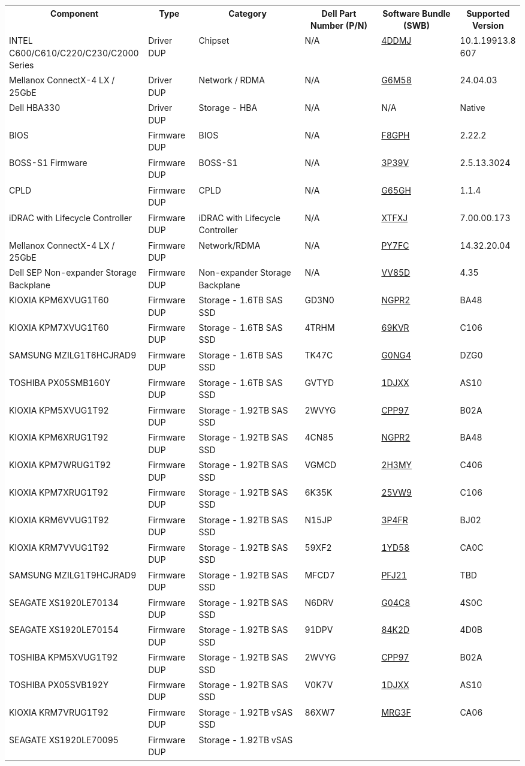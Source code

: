 <table> <colgroup><col/><col/><col/><col/><col/><col/></colgroup> <tr><th>Component</th><th>Type</th><th>Category</th><th>Dell Part Number (P/N)</th><th>Software Bundle (SWB)</th><th>Supported Version</th></tr> <tr><td>INTEL C600/C610/C220/C230/C2000 Series</td><td>Driver DUP</td><td>Chipset</td><td>N/A</td><td><a href='https://www.dell.com/support/home/en-us/drivers/driversdetails?driverid=4DDMJ'>4DDMJ</a></td><td>10.1.19913.8607</td></tr> <tr><td>Mellanox ConnectX-4 LX / 25GbE</td><td>Driver DUP</td><td>Network / RDMA</td><td>N/A</td><td><a href='https://www.dell.com/support/home/en-us/drivers/driversdetails?driverid=G6M58'>G6M58</a></td><td>24.04.03</td></tr> <tr><td>Dell HBA330</td><td>Driver DUP</td><td>Storage - HBA</td><td>N/A</td><td>N/A</td><td>Native</td></tr> <tr><td>BIOS</td><td>Firmware DUP</td><td>BIOS</td><td>N/A</td><td><a href='https://www.dell.com/support/home/en-us/drivers/driversdetails?driverid=F8GPH'>F8GPH</a></td><td>2.22.2</td></tr> <tr><td>BOSS-S1  Firmware</td><td>Firmware DUP</td><td>BOSS-S1</td><td>N/A</td><td><a href='https://www.dell.com/support/home/en-us/drivers/driversdetails?driverid=3P39V'>3P39V</a></td><td>2.5.13.3024</td></tr> <tr><td>CPLD</td><td>Firmware DUP</td><td>CPLD</td><td>N/A</td><td><a href='https://www.dell.com/support/home/en-us/drivers/driversdetails?driverid=G65GH'>G65GH</a></td><td>1.1.4</td></tr> <tr><td>iDRAC with Lifecycle Controller</td><td>Firmware DUP</td><td>iDRAC with Lifecycle Controller</td><td>N/A</td><td><a href='https://www.dell.com/support/home/en-us/drivers/driversdetails?driverid=XTFXJ'>XTFXJ</a></td><td>7.00.00.173</td></tr> <tr><td>Mellanox ConnectX-4 LX  / 25GbE</td><td>Firmware DUP</td><td>Network/RDMA</td><td>N/A</td><td><a href='https://www.dell.com/support/home/en-us/drivers/driversdetails?driverid=PY7FC'>PY7FC</a></td><td>14.32.20.04</td></tr> <tr><td>Dell SEP Non-expander Storage Backplane</td><td>Firmware DUP</td><td>Non-expander Storage Backplane</td><td>N/A</td><td><a href='https://www.dell.com/support/home/en-us/drivers/driversdetails?driverid=VV85D'>VV85D</a></td><td>4.35</td></tr> <tr><td>KIOXIA KPM6XVUG1T60</td><td>Firmware DUP</td><td>Storage - 1.6TB SAS SSD</td><td>GD3N0</td><td><a href='https://www.dell.com/support/home/en-us/drivers/driversdetails?driverid=NGPR2'>NGPR2</a></td><td>BA48</td></tr> <tr><td>KIOXIA KPM7XVUG1T60</td><td>Firmware DUP</td><td>Storage - 1.6TB SAS SSD</td><td>4TRHM</td><td><a href='https://www.dell.com/support/home/en-us/drivers/driversdetails?driverid=69KVR'>69KVR</a></td><td>C106</td></tr> <tr><td>SAMSUNG MZILG1T6HCJRAD9</td><td>Firmware DUP</td><td>Storage - 1.6TB SAS SSD</td><td>TK47C</td><td><a href='https://www.dell.com/support/home/en-us/drivers/driversdetails?driverid=G0NG4'>G0NG4</a></td><td>DZG0</td></tr> <tr><td>TOSHIBA PX05SMB160Y</td><td>Firmware DUP</td><td>Storage - 1.6TB SAS SSD </td><td>GVTYD</td><td><a href='https://www.dell.com/support/home/en-us/drivers/driversdetails?driverid=1DJXX'>1DJXX</a></td><td>AS10</td></tr> <tr><td>KIOXIA KPM5XVUG1T92</td><td>Firmware DUP</td><td>Storage - 1.92TB SAS SSD</td><td>2WVYG</td><td><a href='https://www.dell.com/support/home/en-us/drivers/driversdetails?driverid=CPP97'>CPP97</a></td><td>B02A</td></tr> <tr><td>KIOXIA KPM6XRUG1T92</td><td>Firmware DUP</td><td>Storage - 1.92TB SAS SSD</td><td>4CN85</td><td><a href='https://www.dell.com/support/home/en-us/drivers/driversdetails?driverid=NGPR2'>NGPR2</a></td><td>BA48</td></tr> <tr><td>KIOXIA KPM7WRUG1T92</td><td>Firmware DUP</td><td>Storage - 1.92TB SAS SSD</td><td>VGMCD</td><td><a href='https://www.dell.com/support/home/en-us/drivers/driversdetails?driverid=2H3MY'>2H3MY</a></td><td>C406</td></tr> <tr><td>KIOXIA KPM7XRUG1T92</td><td>Firmware DUP</td><td>Storage - 1.92TB SAS SSD</td><td>6K35K</td><td><a href='https://www.dell.com/support/home/en-us/drivers/driversdetails?driverid=25VW9'>25VW9</a></td><td>C106</td></tr> <tr><td>KIOXIA KRM6VVUG1T92</td><td>Firmware DUP</td><td>Storage - 1.92TB SAS SSD</td><td>N15JP</td><td><a href='https://www.dell.com/support/home/en-us/drivers/driversdetails?driverid=3P4FR'>3P4FR</a></td><td>BJ02</td></tr> <tr><td>KIOXIA KRM7VVUG1T92</td><td>Firmware DUP</td><td>Storage - 1.92TB SAS SSD</td><td>59XF2</td><td><a href='https://www.dell.com/support/home/en-us/drivers/driversdetails?driverid=1YD58'>1YD58</a></td><td>CA0C</td></tr> <tr><td>SAMSUNG MZILG1T9HCJRAD9</td><td>Firmware DUP</td><td>Storage - 1.92TB SAS SSD</td><td>MFCD7</td><td><a href='https://www.dell.com/support/home/en-us/drivers/driversdetails?driverid=PFJ21'>PFJ21</a></td><td>TBD</td></tr> <tr><td>SEAGATE XS1920LE70134</td><td>Firmware DUP</td><td>Storage - 1.92TB SAS SSD</td><td>N6DRV</td><td><a href='https://www.dell.com/support/home/en-us/drivers/driversdetails?driverid=G04C8'>G04C8</a></td><td>4S0C</td></tr> <tr><td>SEAGATE XS1920LE70154</td><td>Firmware DUP</td><td>Storage - 1.92TB SAS SSD</td><td>91DPV</td><td><a href='https://www.dell.com/support/home/en-us/drivers/driversdetails?driverid=84K2D'>84K2D</a></td><td>4D0B</td></tr> <tr><td>TOSHIBA KPM5XVUG1T92</td><td>Firmware DUP</td><td>Storage - 1.92TB SAS SSD</td><td>2WVYG</td><td><a href='https://www.dell.com/support/home/en-us/drivers/driversdetails?driverid=CPP97'>CPP97</a></td><td>B02A</td></tr> <tr><td>TOSHIBA PX05SVB192Y</td><td>Firmware DUP</td><td>Storage - 1.92TB SAS SSD</td><td>V0K7V</td><td><a href='https://www.dell.com/support/home/en-us/drivers/driversdetails?driverid=1DJXX'>1DJXX</a></td><td>AS10</td></tr> <tr><td>KIOXIA KRM7VRUG1T92</td><td>Firmware DUP</td><td>Storage - 1.92TB vSAS SSD</td><td>86XW7</td><td><a href='https://www.dell.com/support/home/en-us/drivers/driversdetails?driverid=MRG3F'>MRG3F</a></td><td>CA06</td></tr> <tr><td>SEAGATE XS1920LE70095</td><td>Firmware DUP</td><td>Storage - 1.92TB vSAS